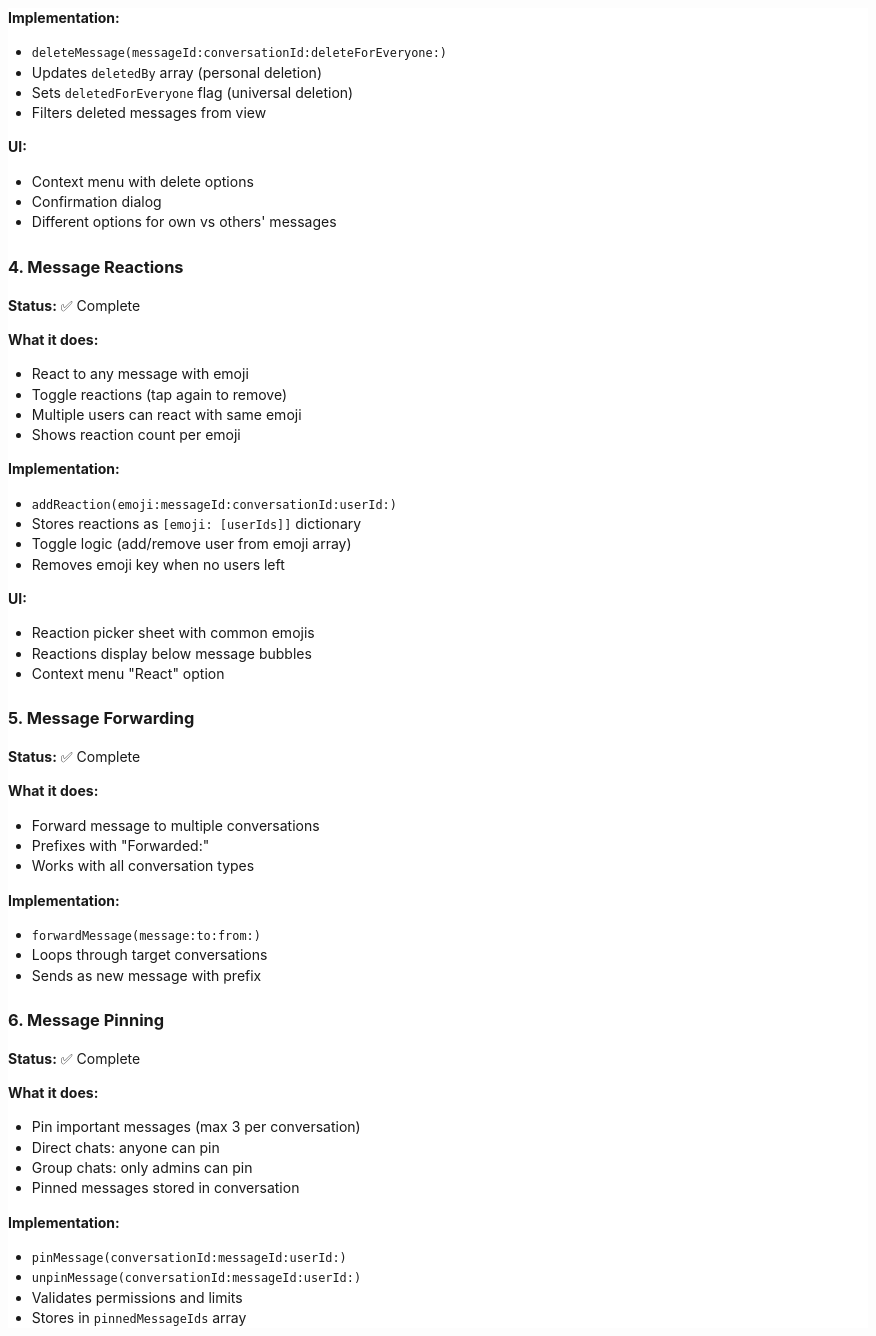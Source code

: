 **Implementation:**
- `deleteMessage(messageId:conversationId:deleteForEveryone:)`
- Updates `deletedBy` array (personal deletion)
- Sets `deletedForEveryone` flag (universal deletion)
- Filters deleted messages from view

**UI:**
- Context menu with delete options
- Confirmation dialog
- Different options for own vs others' messages

### 4. Message Reactions
**Status:** ✅ Complete

**What it does:**
- React to any message with emoji
- Toggle reactions (tap again to remove)
- Multiple users can react with same emoji
- Shows reaction count per emoji

**Implementation:**
- `addReaction(emoji:messageId:conversationId:userId:)`
- Stores reactions as `[emoji: [userIds]]` dictionary
- Toggle logic (add/remove user from emoji array)
- Removes emoji key when no users left

**UI:**
- Reaction picker sheet with common emojis
- Reactions display below message bubbles
- Context menu "React" option

### 5. Message Forwarding
**Status:** ✅ Complete

**What it does:**
- Forward message to multiple conversations
- Prefixes with "Forwarded:"
- Works with all conversation types

**Implementation:**
- `forwardMessage(message:to:from:)`
- Loops through target conversations
- Sends as new message with prefix

### 6. Message Pinning
**Status:** ✅ Complete

**What it does:**
- Pin important messages (max 3 per conversation)
- Direct chats: anyone can pin
- Group chats: only admins can pin
- Pinned messages stored in conversation

**Implementation:**
- `pinMessage(conversationId:messageId:userId:)`
- `unpinMessage(conversationId:messageId:userId:)`
- Validates permissions and limits
- Stores in `pinnedMessageIds` array
